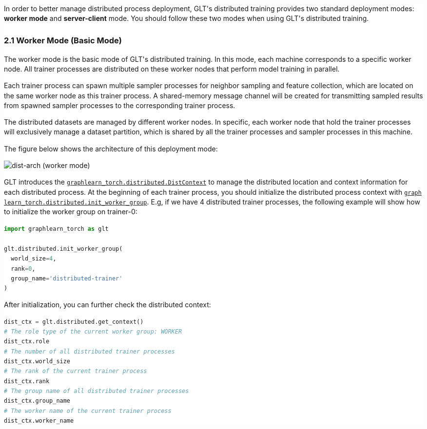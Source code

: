 In order to better manage distributed process deployment, GLT's distributed
training provides two standard deployment modes: **worker mode** and
**server-client** mode.
You should follow these two modes when using GLT's distributed training.

### 2.1 Worker Mode (Basic Mode)

The worker mode is the basic mode of GLT's distributed training.
In this mode, each machine corresponds to a specific worker node.
All trainer processes are distributed on these worker nodes that perform
model training in parallel.

Each trainer process can spawn multiple sampler processes for neighbor sampling
and feature collection, which are located on the same worker node as this
trainer process.
A shared-memory message channel will be created for transmitting sampled results
from spawned sampler processes to the corresponding trainer process.

The distributed datasets are managed by different worker nodes.
In specific, each worker node that hold the trainer processes will exclusively
manage a dataset partition, which is shared by all the trainer processes and
sampler processes in this machine.

The figure below shows the architecture of this deployment mode:

![dist-arch (worker mode)](../figures/dist_arch_worker_mode.png)

GLT introduces the
[`graphlearn_torch.distributed.DistContext`](graphlearn_torch.distributed.dist_context.DistContext)
to manage the distributed location and context information for each distributed
process.
At the beginning of each trainer process, you should initialize the distributed
process context with
[`graphlearn_torch.distributed.init_worker_group`](graphlearn_torch.distributed.dist_context.init_worker_group).
E.g, if we have 4 distributed trainer processes, the following example will
show how to initialize the worker group on trainer-0:

```python Initialize worker group
import graphlearn_torch as glt

glt.distributed.init_worker_group(
  world_size=4,
  rank=0,
  group_name='distributed-trainer'
)
```

After initialization, you can further check the distributed context:

```python Check distributed context
dist_ctx = glt.distributed.get_context()
# The role type of the current worker group: WORKER
dist_ctx.role
# The number of all distributed trainer processes
dist_ctx.world_size
# The rank of the current trainer process
dist_ctx.rank
# The group name of all distributed trainer processes
dist_ctx.group_name
# The worker name of the current trainer process
dist_ctx.worker_name
```
